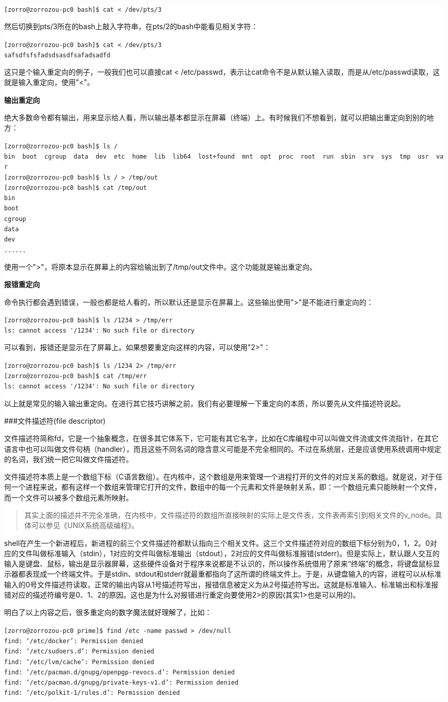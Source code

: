 	[zorro@zorrozou-pc0 bash]$ cat < /dev/pts/3 
	

然后切换到pts/3所在的bash上敲入字符串，在pts/2的bash中能看见相关字符：

	[zorro@zorrozou-pc0 bash]$ cat < /dev/pts/3 
	safsdfsfsfadsdsasdfsafadsadfd

这只是个输入重定向的例子，一般我们也可以直接cat < /etc/passwd，表示让cat命令不是从默认输入读取，而是从/etc/passwd读取，这就是输入重定向，使用"<"。

**输出重定向**

绝大多数命令都有输出，用来显示给人看，所以输出基本都显示在屏幕（终端）上。有时候我们不想看到，就可以把输出重定向到别的地方：

	[zorro@zorrozou-pc0 bash]$ ls /
	bin  boot  cgroup  data  dev  etc  home  lib  lib64  lost+found  mnt  opt  proc  root  run  sbin  srv  sys  tmp  usr  var
	[zorro@zorrozou-pc0 bash]$ ls / > /tmp/out
	[zorro@zorrozou-pc0 bash]$ cat /tmp/out
	bin
	boot
	cgroup
	data
	dev
	......

使用一个">"，将原本显示在屏幕上的内容给输出到了/tmp/out文件中。这个功能就是输出重定向。

**报错重定向**

命令执行都会遇到错误，一般也都是给人看的，所以默认还是显示在屏幕上。这些输出使用">"是不能进行重定向的：

	[zorro@zorrozou-pc0 bash]$ ls /1234 > /tmp/err
	ls: cannot access '/1234': No such file or directory

可以看到，报错还是显示在了屏幕上。如果想要重定向这样的内容，可以使用"2>"：

	[zorro@zorrozou-pc0 bash]$ ls /1234 2> /tmp/err
	[zorro@zorrozou-pc0 bash]$ cat /tmp/err
	ls: cannot access '/1234': No such file or directory

以上就是常见的输入输出重定向。在进行其它技巧讲解之前，我们有必要理解一下重定向的本质，所以要先从文件描述符说起。

###文件描述符(file descriptor)

文件描述符简称fd，它是一个抽象概念，在很多其它体系下，它可能有其它名字，比如在C库编程中可以叫做文件流或文件流指针，在其它语言中也可以叫做文件句柄（handler），而且这些不同名词的隐含意义可能是不完全相同的。不过在系统层，还是应该使用系统调用中规定的名词，我们统一把它叫做文件描述符。

文件描述符本质上是一个数组下标（C语言数组）。在内核中，这个数组是用来管理一个进程打开的文件的对应关系的数组。就是说，对于任何一个进程来说，都有这样一个数组来管理它打开的文件，数组中的每一个元素和文件是映射关系，即：一个数组元素只能映射一个文件，而一个文件可以被多个数组元素所映射。

>其实上面的描述并不完全准确，在内核中，文件描述符的数组所直接映射的实际上是文件表，文件表再索引到相关文件的v_node。具体可以参见《UNIX系统高级编程》。

shell在产生一个新进程后，新进程的前三个文件描述符都默认指向三个相关文件。这三个文件描述符对应的数组下标分别为0，1，2。0对应的文件叫做标准输入（stdin），1对应的文件叫做标准输出（stdout），2对应的文件叫做标准报错(stderr)。但是实际上，默认跟人交互的输入是键盘、鼠标，输出是显示器屏幕，这些硬件设备对于程序来说都是不认识的，所以操作系统借用了原来“终端”的概念，将键盘鼠标显示器都表现成一个终端文件。于是stdin、stdout和stderr就最重都指向了这所谓的终端文件上。于是，从键盘输入的内容，进程可以从标准输入的0号文件描述符读取，正常的输出内容从1号描述符写出，报错信息被定义为从2号描述符写出。这就是标准输入、标准输出和标准报错对应的描述符编号是0、1、2的原因。这也是为什么对报错进行重定向要使用2>的原因(其实1>也是可以用的)。

明白了以上内容之后，很多重定向的数字魔法就好理解了，比如：

	[zorro@zorrozou-pc0 prime]$ find /etc -name passwd > /dev/null 
	find: ‘/etc/docker’: Permission denied
	find: ‘/etc/sudoers.d’: Permission denied
	find: ‘/etc/lvm/cache’: Permission denied
	find: ‘/etc/pacman.d/gnupg/openpgp-revocs.d’: Permission denied
	find: ‘/etc/pacman.d/gnupg/private-keys-v1.d’: Permission denied
	find: ‘/etc/polkit-1/rules.d’: Permission denied
